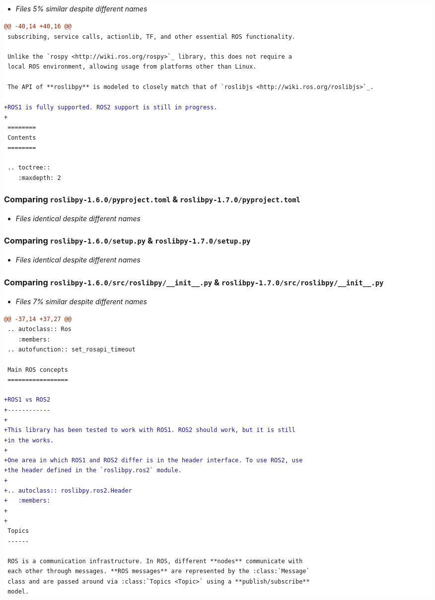  * *Files 5% similar despite different names*

```diff
@@ -40,14 +40,16 @@
 subscribing, service calls, actionlib, TF, and other essential ROS functionality.
 
 Unlike the `rospy <http://wiki.ros.org/rospy>`_ library, this does not require a
 local ROS environment, allowing usage from platforms other than Linux.
 
 The API of **roslibpy** is modeled to closely match that of `roslibjs <http://wiki.ros.org/roslibjs>`_.
 
+ROS1 is fully supported. ROS2 support is still in progress.
+
 ========
 Contents
 ========
 
 .. toctree::
    :maxdepth: 2
```

### Comparing `roslibpy-1.6.0/pyproject.toml` & `roslibpy-1.7.0/pyproject.toml`

 * *Files identical despite different names*

### Comparing `roslibpy-1.6.0/setup.py` & `roslibpy-1.7.0/setup.py`

 * *Files identical despite different names*

### Comparing `roslibpy-1.6.0/src/roslibpy/__init__.py` & `roslibpy-1.7.0/src/roslibpy/__init__.py`

 * *Files 7% similar despite different names*

```diff
@@ -37,14 +37,27 @@
 .. autoclass:: Ros
    :members:
 .. autofunction:: set_rosapi_timeout
 
 Main ROS concepts
 =================
 
+ROS1 vs ROS2
+------------
+
+This library has been tested to work with ROS1. ROS2 should work, but it is still
+in the works.
+
+One area in which ROS1 and ROS2 differ is in the header interface. To use ROS2, use
+the header defined in the `roslibpy.ros2` module.
+
+.. autoclass:: roslibpy.ros2.Header
+   :members:
+
+
 Topics
 ------
 
 ROS is a communication infrastructure. In ROS, different **nodes** communicate with
 each other through messages. **ROS messages** are represented by the :class:`Message`
 class and are passed around via :class:`Topics <Topic>` using a **publish/subscribe**
 model.
```